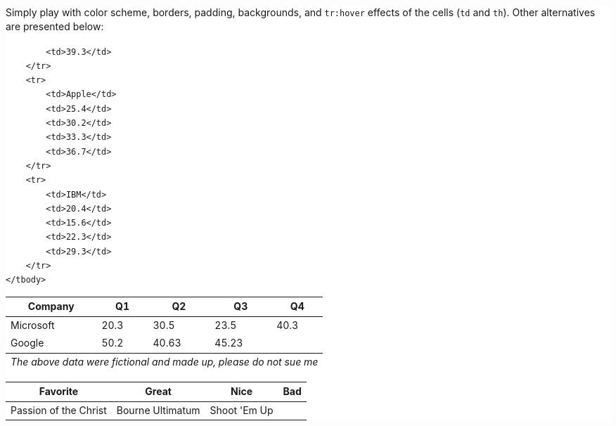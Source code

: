 Simply play with color scheme, borders, padding, backgrounds, and `tr:hover` effects of the cells (`td` and `th`). Other alternatives are presented below:

<table id="newspaper-b" summary="2007 Major IT Companies' Profit">
    <thead>
    	<tr>
        	<th scope="col">Company</th>
            <th scope="col">Q1</th>
            <th scope="col">Q2</th>
            <th scope="col">Q3</th>
            <th scope="col">Q4</th>
        </tr>
    </thead>
        <tfoot>
    	<tr>
        	<td colspan="5"><em>The above data were fictional and made up, please do not sue me</em></td>
        </tr>
    </tfoot>
    <tbody>
    	<tr>
        	<td>Microsoft</td>
            <td>20.3</td>
            <td>30.5</td>
            <td>23.5</td>
            <td>40.3</td>
        </tr>
        <tr>
        	<td>Google</td>
            <td>50.2</td>
            <td>40.63</td>
            <td>45.23</td>

            <td>39.3</td>
        </tr>
        <tr>
        	<td>Apple</td>
            <td>25.4</td>
            <td>30.2</td>
            <td>33.3</td>
            <td>36.7</td>
        </tr>
        <tr>
        	<td>IBM</td>
            <td>20.4</td>
            <td>15.6</td>
            <td>22.3</td>
            <td>29.3</td>
        </tr>
    </tbody>
</table>

<table id="newspaper-c" summary="Personal Movie Rating">
    <thead>
    	<tr>
        	<th scope="col">Favorite</th>
            <th scope="col">Great</th>
            <th scope="col">Nice</th>
            <th scope="col">Bad</th>
        </tr>
    </thead>
    <tbody>
    	<tr>
        	<td>Passion of the Christ</td>
            <td>Bourne Ultimatum</td>
            <td>Shoot 'Em Up</td>